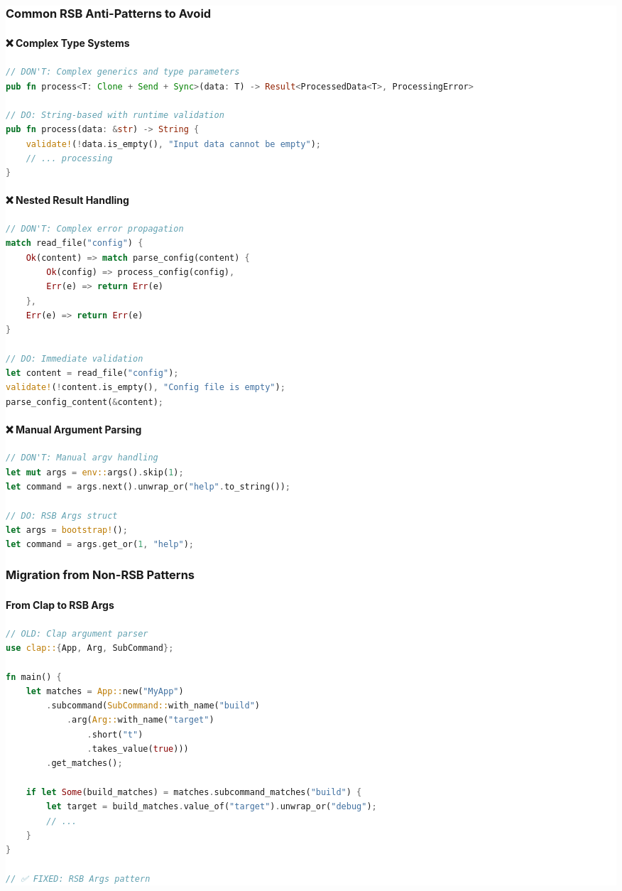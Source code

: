 ### Common RSB Anti-Patterns to Avoid

#### ❌ Complex Type Systems
```rust
// DON'T: Complex generics and type parameters
pub fn process<T: Clone + Send + Sync>(data: T) -> Result<ProcessedData<T>, ProcessingError>

// DO: String-based with runtime validation
pub fn process(data: &str) -> String {
    validate!(!data.is_empty(), "Input data cannot be empty");
    // ... processing
}
```

#### ❌ Nested Result Handling  
```rust
// DON'T: Complex error propagation
match read_file("config") {
    Ok(content) => match parse_config(content) {
        Ok(config) => process_config(config),
        Err(e) => return Err(e)
    },
    Err(e) => return Err(e)
}

// DO: Immediate validation
let content = read_file("config");
validate!(!content.is_empty(), "Config file is empty");
parse_config_content(&content);
```

#### ❌ Manual Argument Parsing
```rust  
// DON'T: Manual argv handling
let mut args = env::args().skip(1);
let command = args.next().unwrap_or("help".to_string());

// DO: RSB Args struct
let args = bootstrap!();
let command = args.get_or(1, "help");
```

### Migration from Non-RSB Patterns

#### From Clap to RSB Args
```rust
// OLD: Clap argument parser
use clap::{App, Arg, SubCommand};

fn main() {
    let matches = App::new("MyApp")
        .subcommand(SubCommand::with_name("build")
            .arg(Arg::with_name("target")
                .short("t")
                .takes_value(true)))
        .get_matches();
        
    if let Some(build_matches) = matches.subcommand_matches("build") {
        let target = build_matches.value_of("target").unwrap_or("debug");
        // ...
    }
}

// ✅ FIXED: RSB Args pattern
```